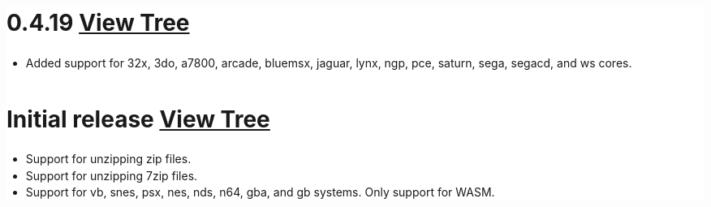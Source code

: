 # 0.4.19 [View Tree](https://github.com/ethanaobrien/emulatorjs/tree/4fd22871663e5896bb5d0ce29a50ad508462387a)
- Added support for 32x, 3do, a7800, arcade, bluemsx, jaguar, lynx, ngp, pce, saturn, sega, segacd, and ws cores.

# Initial release [View Tree](https://github.com/ethanaobrien/emulatorjs/tree/be2db16cba8bd85bf901cd89ca6de51414cea792)
- Support for unzipping zip files.
- Support for unzipping 7zip files.
- Support for vb, snes, psx, nes, nds, n64, gba, and gb systems. Only support for WASM.
